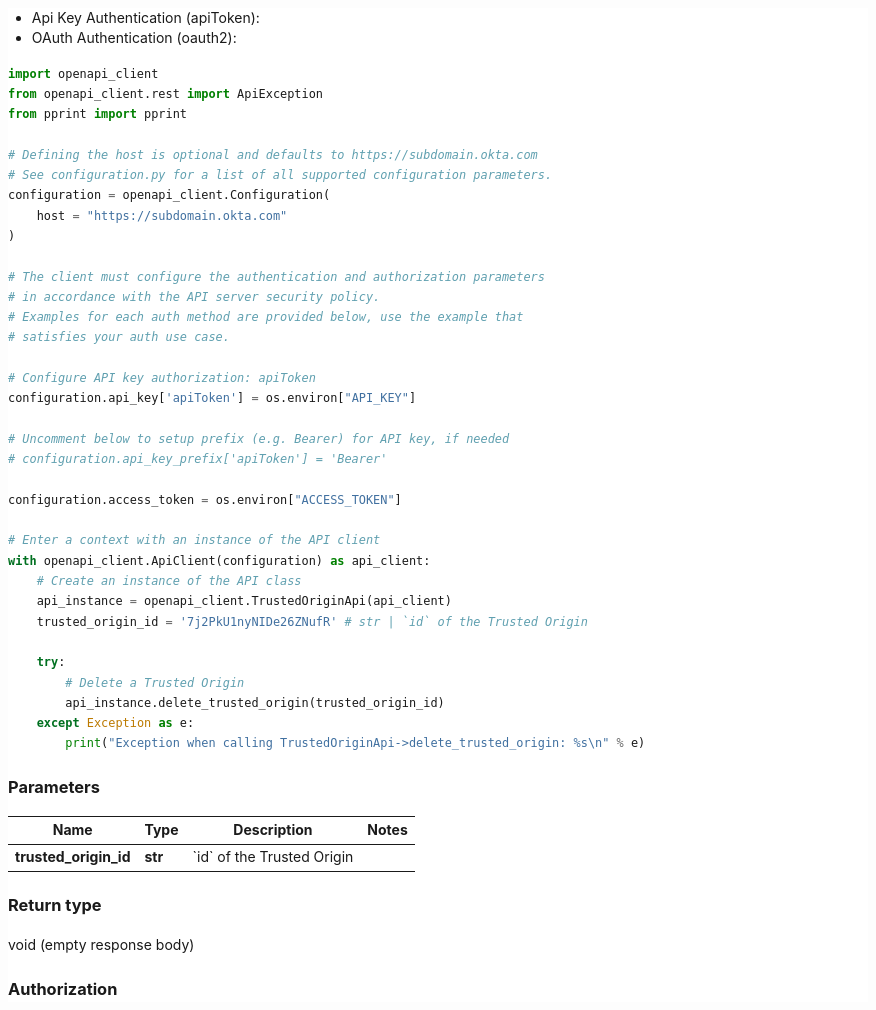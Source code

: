 * Api Key Authentication (apiToken):
* OAuth Authentication (oauth2):

```python
import openapi_client
from openapi_client.rest import ApiException
from pprint import pprint

# Defining the host is optional and defaults to https://subdomain.okta.com
# See configuration.py for a list of all supported configuration parameters.
configuration = openapi_client.Configuration(
    host = "https://subdomain.okta.com"
)

# The client must configure the authentication and authorization parameters
# in accordance with the API server security policy.
# Examples for each auth method are provided below, use the example that
# satisfies your auth use case.

# Configure API key authorization: apiToken
configuration.api_key['apiToken'] = os.environ["API_KEY"]

# Uncomment below to setup prefix (e.g. Bearer) for API key, if needed
# configuration.api_key_prefix['apiToken'] = 'Bearer'

configuration.access_token = os.environ["ACCESS_TOKEN"]

# Enter a context with an instance of the API client
with openapi_client.ApiClient(configuration) as api_client:
    # Create an instance of the API class
    api_instance = openapi_client.TrustedOriginApi(api_client)
    trusted_origin_id = '7j2PkU1nyNIDe26ZNufR' # str | `id` of the Trusted Origin

    try:
        # Delete a Trusted Origin
        api_instance.delete_trusted_origin(trusted_origin_id)
    except Exception as e:
        print("Exception when calling TrustedOriginApi->delete_trusted_origin: %s\n" % e)
```



### Parameters


Name | Type | Description  | Notes
------------- | ------------- | ------------- | -------------
 **trusted_origin_id** | **str**| &#x60;id&#x60; of the Trusted Origin | 

### Return type

void (empty response body)

### Authorization
